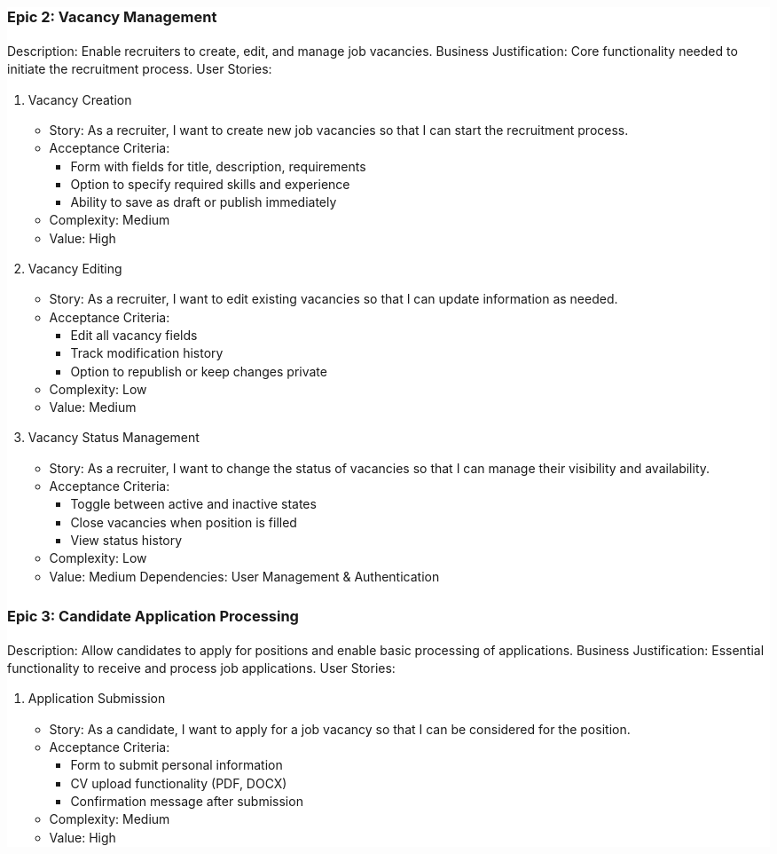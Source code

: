 ### Epic 2: Vacancy Management

Description: Enable recruiters to create, edit, and manage job vacancies. Business Justification: Core functionality needed to initiate the recruitment process.
User Stories:

1. Vacancy Creation

   - Story: As a recruiter, I want to create new job vacancies so that I can start the recruitment process.
   - Acceptance Criteria:
     - Form with fields for title, description, requirements
     - Option to specify required skills and experience
     - Ability to save as draft or publish immediately
   - Complexity: Medium
   - Value: High

2. Vacancy Editing

   - Story: As a recruiter, I want to edit existing vacancies so that I can update information as needed.
   - Acceptance Criteria:
     - Edit all vacancy fields
     - Track modification history
     - Option to republish or keep changes private
   - Complexity: Low
   - Value: Medium

3. Vacancy Status Management
   - Story: As a recruiter, I want to change the status of vacancies so that I can manage their visibility and availability.
   - Acceptance Criteria:
     - Toggle between active and inactive states
     - Close vacancies when position is filled
     - View status history
   - Complexity: Low
   - Value: Medium
     Dependencies: User Management & Authentication

### Epic 3: Candidate Application Processing

Description: Allow candidates to apply for positions and enable basic processing of applications. Business Justification: Essential functionality to receive and process job applications.
User Stories:

1. Application Submission

   - Story: As a candidate, I want to apply for a job vacancy so that I can be considered for the position.
   - Acceptance Criteria:
     - Form to submit personal information
     - CV upload functionality (PDF, DOCX)
     - Confirmation message after submission
   - Complexity: Medium
   - Value: High
